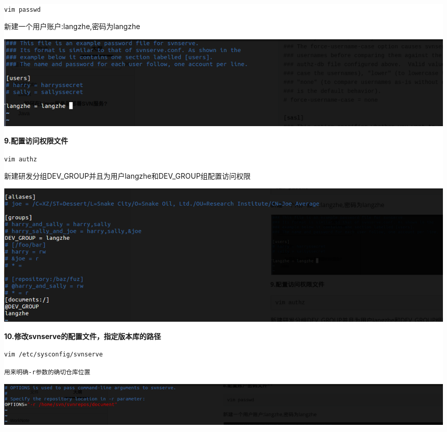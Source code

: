 ```
vim passwd 
```

新建一个用户账户:langzhe,密码为langzhe

![1582682937209](./image/1582682937209.png)

**9.配置访问权限文件**

```
vim authz
```

新建研发分组DEV_GROUP并且为用户langzhe和DEV_GROUP组配置访问权限

![1582683487984](./image/1582683487984.png)

**10.修改svnserve的配置文件，指定版本库的路径**

```
vim /etc/sysconfig/svnserve
```

```
用来明确-r参数的确切仓库位置
```

![1582683720475](./image/1582683720475.png)
